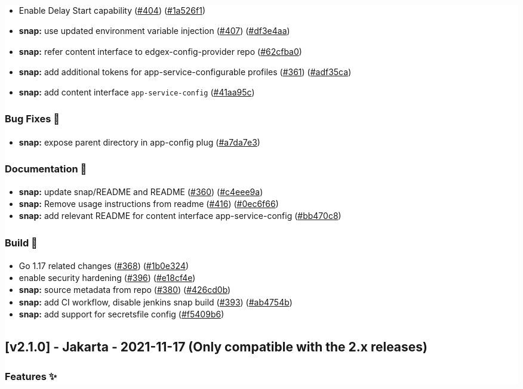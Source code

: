 - Enable Delay Start capability  ([#404](https://github.com/edgexfoundry/app-service-configurable/issues/404)) ([#1a526f1](https://github.com/edgexfoundry/app-service-configurable/commits/1a526f1))

- **snap:** use updated environment variable injection ([#407](https://github.com/edgexfoundry/app-service-configurable/issues/407)) ([#df3e4aa](https://github.com/edgexfoundry/app-service-configurable/commits/df3e4aa))

- **snap:** refer content interface to edgex-config-provider repo ([#62cfba0](https://github.com/edgexfoundry/app-service-configurable/commits/62cfba0))

- **snap:** add additional tokens for app-service-configurable profiles ([#361](https://github.com/edgexfoundry/app-service-configurable/issues/361)) ([#adf35ca](https://github.com/edgexfoundry/app-service-configurable/commits/adf35ca))

- **snap:** add content interface `app-service-config` ([#41aa95c](https://github.com/edgexfoundry/app-service-configurable/commits/41aa95c))

### Bug Fixes 🐛

- **snap:** expose parent directory in app-config plug ([#a7da7e3](https://github.com/edgexfoundry/app-service-configurable/commits/a7da7e3))

### Documentation 📖

- **snap:** update snap/README and README  ([#360](https://github.com/edgexfoundry/app-service-configurable/issues/360)) ([#c4eee9a](https://github.com/edgexfoundry/app-service-configurable/commits/c4eee9a))
- **snap:** Remove usage instructions from readme ([#416](https://github.com/edgexfoundry/app-service-configurable/issues/416)) ([#0ec6f66](https://github.com/edgexfoundry/app-service-configurable/commits/0ec6f66))
- **snap:** add relevant README for content interface app-service-config ([#bb470c8](https://github.com/edgexfoundry/app-service-configurable/commits/bb470c8))

### Build 👷

- Go 1.17 related changes ([#368](https://github.com/edgexfoundry/app-service-configurable/issues/368)) ([#1b0e324](https://github.com/edgexfoundry/app-service-configurable/commits/1b0e324))
- enable security hardening ([#396](https://github.com/edgexfoundry/app-service-configurable/issues/396)) ([#e18cf4e](https://github.com/edgexfoundry/app-service-configurable/commits/e18cf4e))
- **snap:** source metadata from repo ([#380](https://github.com/edgexfoundry/app-service-configurable/issues/380)) ([#426cd0b](https://github.com/edgexfoundry/app-service-configurable/commits/426cd0b))
- **snap:** add CI workflow, disable jenkins snap build ([#393](https://github.com/edgexfoundry/app-service-configurable/issues/393)) ([#ab4754b](https://github.com/edgexfoundry/app-service-configurable/commits/ab4754b))
- **snap:** add support for secretsfile config ([#f5409b6](https://github.com/edgexfoundry/app-service-configurable/commits/f5409b6))

## [v2.1.0] - Jakarta - 2021-11-17 (Only compatible with the 2.x releases)

### Features ✨


[v2.0.0]: https://github.com/edgexfoundry/app-service-configurable/compare/v1.3.1...v2.0.0
[v1.3.1]: https://github.com/edgexfoundry/app-service-configurable/compare/v1.3.0...v1.3.1
[v1.3.0]: https://github.com/edgexfoundry/app-service-configurable/compare/v1.2.0...v1.3.0
[v1.2.0]: https://github.com/edgexfoundry/app-service-configurable/compare/v1.1.0...v1.2.0
[v1.1.0]: https://github.com/edgexfoundry/app-service-configurable/compare/v1.0.0...v1.1.0
